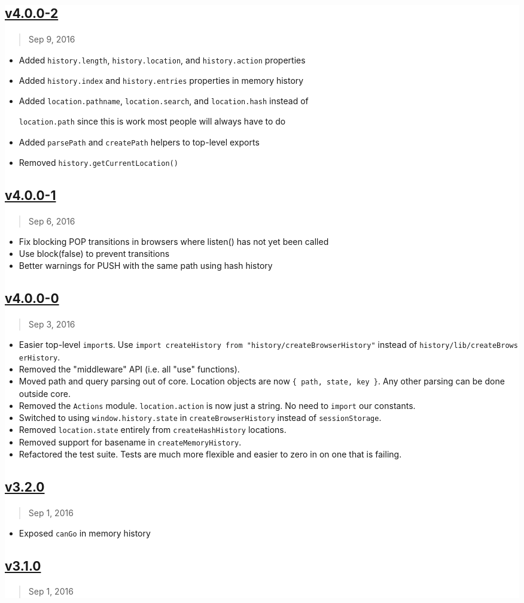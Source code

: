 ## [v4.0.0-2](https://github.com/ReactTraining/history/compare/v4.0.0-1...v4.0.0-2)

> Sep 9, 2016

* Added `history.length`, `history.location`, and `history.action` properties
* Added `history.index` and `history.entries` properties in memory history
* Added `location.pathname`, `location.search`, and `location.hash` instead of

  `location.path` since this is work most people will always have to do

* Added `parsePath` and `createPath` helpers to top-level exports
* Removed `history.getCurrentLocation()`

## [v4.0.0-1](https://github.com/ReactTraining/history/compare/v4.0.0-0...v4.0.0-1)

> Sep 6, 2016

* Fix blocking POP transitions in browsers where listen\(\) has not yet been called
* Use block\(false\) to prevent transitions
* Better warnings for PUSH with the same path using hash history

## [v4.0.0-0](https://github.com/ReactTraining/history/compare/v3.2.1...v4.0.0-0)

> Sep 3, 2016

* Easier top-level `import`s. Use `import createHistory from "history/createBrowserHistory"` instead of `history/lib/createBrowserHistory`.
* Removed the "middleware" API \(i.e. all "use" functions\).
* Moved path and query parsing out of core. Location objects are now `{ path, state, key }`. Any other parsing can be done outside core.
* Removed the `Actions` module. `location.action` is now just a string. No need to `import` our constants.
* Switched to using `window.history.state` in `createBrowserHistory` instead of `sessionStorage`.
* Removed `location.state` entirely from `createHashHistory` locations.
* Removed support for basename in `createMemoryHistory`.
* Refactored the test suite. Tests are much more flexible and easier to zero in on one that is failing.

## [v3.2.0](https://github.com/ReactTraining/history/compare/v3.1.0...v3.2.0)

> Sep 1, 2016

* Exposed `canGo` in memory history

## [v3.1.0](https://github.com/ReactTraining/history/compare/v3.0.0...v3.1.0)

> Sep 1, 2016
